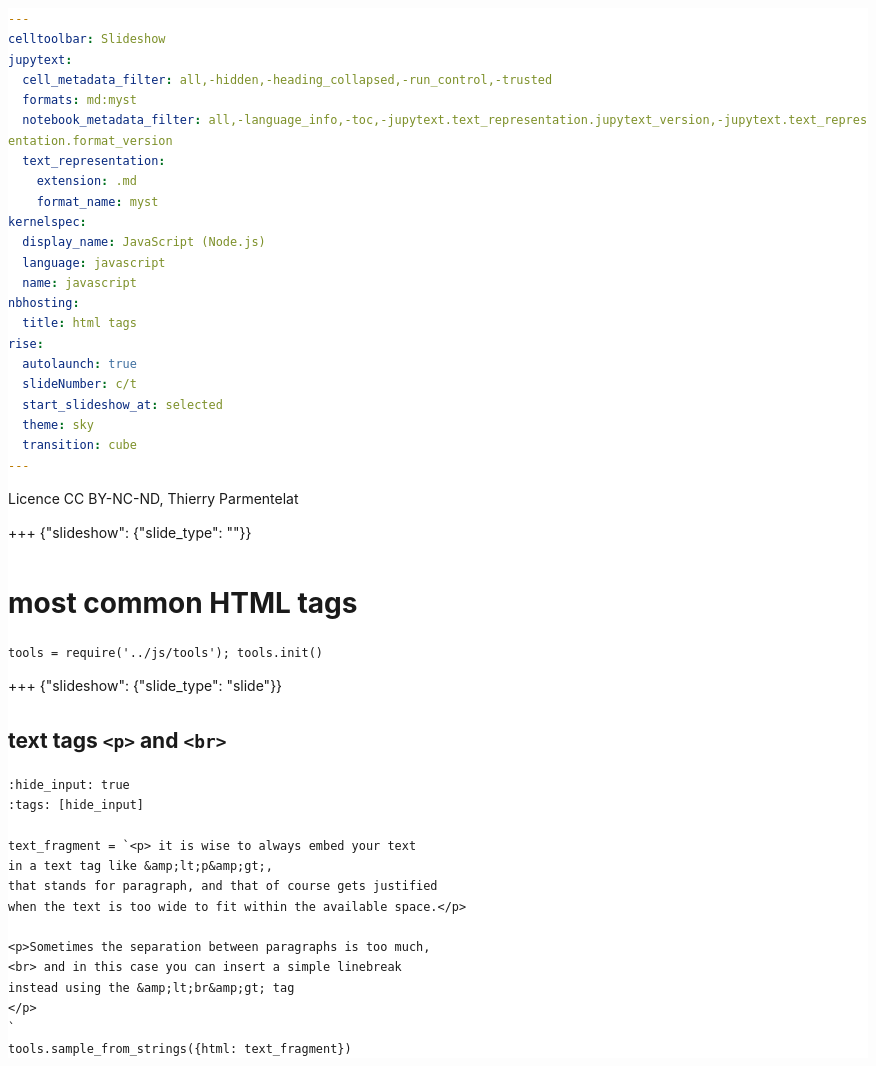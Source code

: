 ```yaml
---
celltoolbar: Slideshow
jupytext:
  cell_metadata_filter: all,-hidden,-heading_collapsed,-run_control,-trusted
  formats: md:myst
  notebook_metadata_filter: all,-language_info,-toc,-jupytext.text_representation.jupytext_version,-jupytext.text_representation.format_version
  text_representation:
    extension: .md
    format_name: myst
kernelspec:
  display_name: JavaScript (Node.js)
  language: javascript
  name: javascript
nbhosting:
  title: html tags
rise:
  autolaunch: true
  slideNumber: c/t
  start_slideshow_at: selected
  theme: sky
  transition: cube
---
```


Licence CC BY-NC-ND, Thierry Parmentelat

+++ {"slideshow": {"slide_type": ""}}

# most common HTML tags

```{code-cell}
tools = require('../js/tools'); tools.init()
```

+++ {"slideshow": {"slide_type": "slide"}}

## text tags `<p>` and `<br>`

```{code-cell}
:hide_input: true
:tags: [hide_input]

text_fragment = `<p> it is wise to always embed your text
in a text tag like &amp;lt;p&amp;gt;,
that stands for paragraph, and that of course gets justified
when the text is too wide to fit within the available space.</p>

<p>Sometimes the separation between paragraphs is too much,
<br> and in this case you can insert a simple linebreak
instead using the &amp;lt;br&amp;gt; tag
</p>
`
tools.sample_from_strings({html: text_fragment})
```
